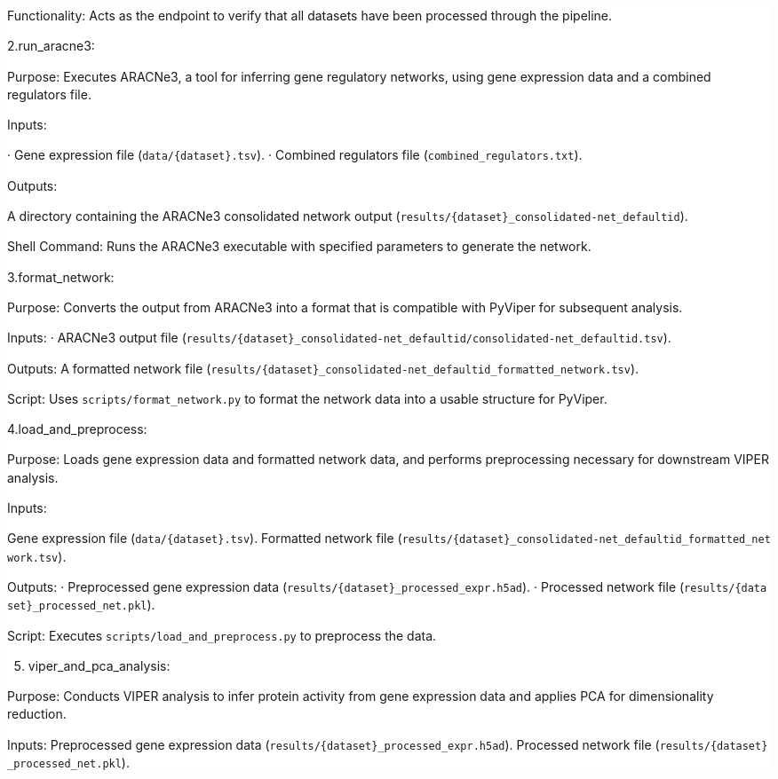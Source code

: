 Functionality: Acts as the endpoint to verify that all datasets have been processed through the pipeline.


2.run_aracne3:

Purpose: Executes ARACNe3, a tool for inferring gene regulatory networks, using gene expression data and a combined regulators file.

Inputs:

· Gene expression file (```data/{dataset}.tsv```).
· Combined regulators file (```combined_regulators.txt```).

Outputs:

A directory containing the ARACNe3 consolidated network output (```results/{dataset}_consolidated-net_defaultid```).

Shell Command: Runs the ARACNe3 executable with specified parameters to generate the network.

3.format_network:

Purpose: Converts the output from ARACNe3 into a format that is compatible with PyViper for subsequent analysis.

Inputs:
· ARACNe3 output file (```results/{dataset}_consolidated-net_defaultid/consolidated-net_defaultid.tsv```).

Outputs:
A formatted network file (```results/{dataset}_consolidated-net_defaultid_formatted_network.tsv```).

Script: Uses ```scripts/format_network.py``` to format the network data into a usable structure for PyViper.

4.load_and_preprocess:

Purpose: Loads gene expression data and formatted network data, and performs preprocessing necessary for downstream VIPER analysis.

Inputs:

Gene expression file (```data/{dataset}.tsv```).
Formatted network file (```results/{dataset}_consolidated-net_defaultid_formatted_network.tsv```).

Outputs:
· Preprocessed gene expression data (```results/{dataset}_processed_expr.h5ad```).
· Processed network file (```results/{dataset}_processed_net.pkl```).

Script: Executes ```scripts/load_and_preprocess.py``` to preprocess the data.

5. viper_and_pca_analysis:

Purpose: Conducts VIPER analysis to infer protein activity from gene expression data and applies PCA for dimensionality reduction.

Inputs:
Preprocessed gene expression data (```results/{dataset}_processed_expr.h5ad```).
Processed network file (```results/{dataset}_processed_net.pkl```).
